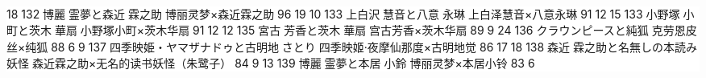 <td>18
</td></tr>
<tr>
<td>132</td>
<td>博麗 霊夢と森近 霖之助</td>
<td>博丽灵梦×森近霖之助</td>
<td>96</td>
<td>19</td>
<td>10
</td></tr>
<tr>
<td>133</td>
<td>上白沢 慧音と八意 永琳</td>
<td>上白泽慧音×八意永琳</td>
<td>91</td>
<td>12</td>
<td>15
</td></tr>
<tr>
<td>133</td>
<td>小野塚 小町と茨木 華扇</td>
<td>小野塚小町×茨木华扇</td>
<td>91</td>
<td>12</td>
<td>12
</td></tr>
<tr>
<td>135</td>
<td>宮古 芳香と茨木 華扇</td>
<td>宫古芳香×茨木华扇</td>
<td>89</td>
<td>9</td>
<td>24
</td></tr>
<tr>
<td>136</td>
<td>クラウンピースと純狐</td>
<td>克劳恩皮丝×纯狐</td>
<td>88</td>
<td>6</td>
<td>9
</td></tr>
<tr>
<td>137</td>
<td>四季映姫・ヤマザナドゥと古明地 さとり</td>
<td>四季映姬·夜摩仙那度×古明地觉</td>
<td>86</td>
<td>17</td>
<td>18
</td></tr>
<tr>
<td>138</td>
<td>森近 霖之助と名無しの本読み妖怪</td>
<td>森近霖之助×无名的读书妖怪（朱鹭子）</td>
<td>84</td>
<td>9</td>
<td>13
</td></tr>
<tr>
<td>139</td>
<td>博麗 霊夢と本居 小鈴</td>
<td>博丽灵梦×本居小铃</td>
<td>83</td>
<td>6</td>